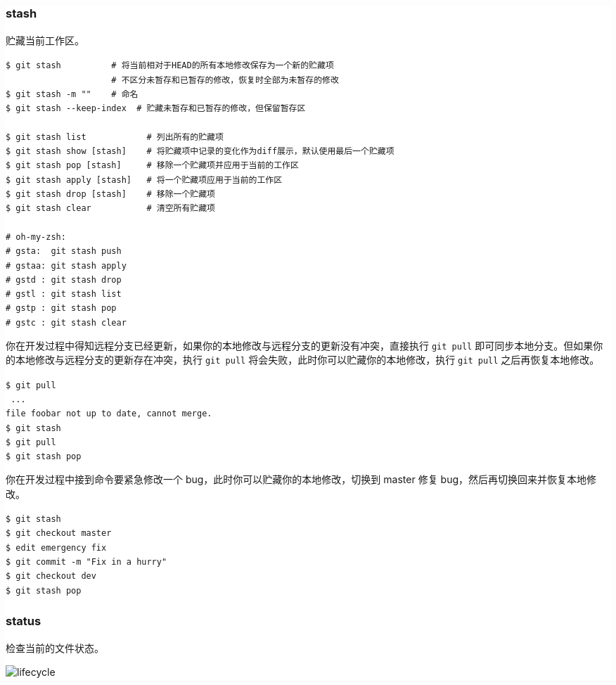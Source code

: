 ### stash

贮藏当前工作区。

```shell
$ git stash          # 将当前相对于HEAD的所有本地修改保存为一个新的贮藏项
                     # 不区分未暂存和已暂存的修改，恢复时全部为未暂存的修改
$ git stash -m ""    # 命名
$ git stash --keep-index  # 贮藏未暂存和已暂存的修改，但保留暂存区

$ git stash list            # 列出所有的贮藏项
$ git stash show [stash]    # 将贮藏项中记录的变化作为diff展示，默认使用最后一个贮藏项
$ git stash pop [stash]     # 移除一个贮藏项并应用于当前的工作区
$ git stash apply [stash]   # 将一个贮藏项应用于当前的工作区
$ git stash drop [stash]    # 移除一个贮藏项
$ git stash clear           # 清空所有贮藏项

# oh-my-zsh:
# gsta:  git stash push
# gstaa: git stash apply
# gstd : git stash drop
# gstl : git stash list
# gstp : git stash pop
# gstc : git stash clear
```

你在开发过程中得知远程分支已经更新，如果你的本地修改与远程分支的更新没有冲突，直接执行 `git pull` 即可同步本地分支。但如果你的本地修改与远程分支的更新存在冲突，执行 `git pull` 将会失败，此时你可以贮藏你的本地修改，执行 `git pull` 之后再恢复本地修改。

```shell
$ git pull
 ...
file foobar not up to date, cannot merge.
$ git stash
$ git pull
$ git stash pop
```

你在开发过程中接到命令要紧急修改一个 bug，此时你可以贮藏你的本地修改，切换到 master 修复 bug，然后再切换回来并恢复本地修改。

```shell
$ git stash
$ git checkout master
$ edit emergency fix
$ git commit -m "Fix in a hurry"
$ git checkout dev
$ git stash pop
```

### status

检查当前的文件状态。

![lifecycle](https://git-scm.com/book/en/v2/images/lifecycle.png)
